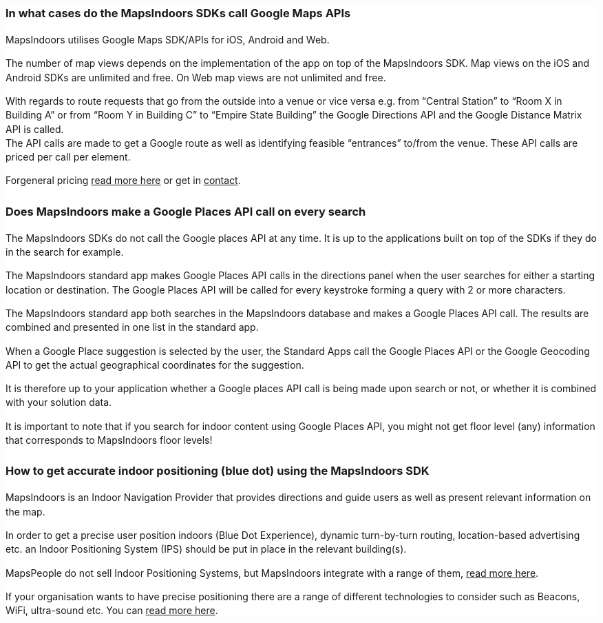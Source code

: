 ### In what cases do the MapsIndoors SDKs call Google Maps APIs

MapsIndoors utilises Google Maps SDK/APIs for iOS, Android and Web.

The number of map views depends on the implementation of the app on top of the MapsIndoors SDK. Map views on the iOS and Android SDKs are unlimited and free. On Web map views are not unlimited and free.

With regards to route requests that go from the outside into a venue or vice versa e.g. from “Central Station” to “Room X in Building A” or from “Room Y in Building C” to “Empire State Building” the Google Directions API and the Google Distance Matrix API is called.  
The API calls are made to get a Google route as well as identifying feasible “entrances” to/from the venue. These API calls are priced per call per element.

Forgeneral pricing [read more here](https://cloud.google.com/maps-platform/pricing?hl=da) or get in [contact](https://resources.mapspeople.com/contact-us).

### Does MapsIndoors make a Google Places API call on every search

The MapsIndoors SDKs do not call the Google places API at any time. It is up to the applications built on top of the SDKs if they do in the search for example.

The MapsIndoors standard app makes Google Places API calls in the directions panel when the user searches for either a starting location or destination. The Google Places API will be called for every keystroke forming a query with 2 or more characters.

The MapsIndoors standard app both searches in the MapsIndoors database and makes a Google Places API call. The results are combined and presented in one list in the standard app.

When a Google Place suggestion is selected by the user, the Standard Apps call the Google Places API or the Google Geocoding API to get the actual geographical coordinates for the suggestion.

It is therefore up to your application whether a Google places API call is being made upon search or not, or whether it is combined with your solution data.

It is important to note that if you search for indoor content using Google Places API, you might not get floor level (any) information that corresponds to MapsIndoors floor levels!

### How to get accurate indoor positioning (blue dot) using the MapsIndoors SDK

MapsIndoors is an Indoor Navigation Provider that provides directions and guide users as well as present relevant information on the map.

In order to get a precise user position indoors (Blue Dot Experience), dynamic turn-by-turn routing, location-based advertising etc. an Indoor Positioning System (IPS) should be put in place in the relevant building(s).

MapsPeople do not sell Indoor Positioning Systems, but MapsIndoors integrate with a range of them, [read more here](https://mapsindoors.github.io/product/#indoor-positioning-system).

If your organisation wants to have precise positioning there are a range of different technologies to consider such as Beacons, WiFi, ultra-sound etc. You can [read more here](https://blog.mapspeople.com/mapsindoors/indoor-positioning-101).
